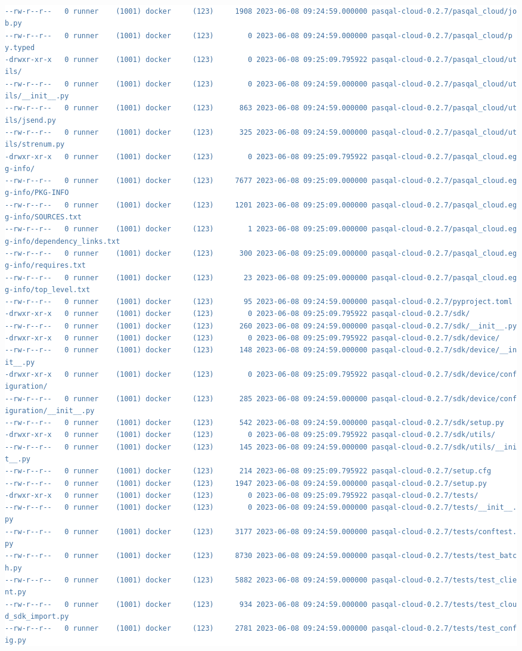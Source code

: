 ```diff
--rw-r--r--   0 runner    (1001) docker     (123)     1908 2023-06-08 09:24:59.000000 pasqal-cloud-0.2.7/pasqal_cloud/job.py
--rw-r--r--   0 runner    (1001) docker     (123)        0 2023-06-08 09:24:59.000000 pasqal-cloud-0.2.7/pasqal_cloud/py.typed
-drwxr-xr-x   0 runner    (1001) docker     (123)        0 2023-06-08 09:25:09.795922 pasqal-cloud-0.2.7/pasqal_cloud/utils/
--rw-r--r--   0 runner    (1001) docker     (123)        0 2023-06-08 09:24:59.000000 pasqal-cloud-0.2.7/pasqal_cloud/utils/__init__.py
--rw-r--r--   0 runner    (1001) docker     (123)      863 2023-06-08 09:24:59.000000 pasqal-cloud-0.2.7/pasqal_cloud/utils/jsend.py
--rw-r--r--   0 runner    (1001) docker     (123)      325 2023-06-08 09:24:59.000000 pasqal-cloud-0.2.7/pasqal_cloud/utils/strenum.py
-drwxr-xr-x   0 runner    (1001) docker     (123)        0 2023-06-08 09:25:09.795922 pasqal-cloud-0.2.7/pasqal_cloud.egg-info/
--rw-r--r--   0 runner    (1001) docker     (123)     7677 2023-06-08 09:25:09.000000 pasqal-cloud-0.2.7/pasqal_cloud.egg-info/PKG-INFO
--rw-r--r--   0 runner    (1001) docker     (123)     1201 2023-06-08 09:25:09.000000 pasqal-cloud-0.2.7/pasqal_cloud.egg-info/SOURCES.txt
--rw-r--r--   0 runner    (1001) docker     (123)        1 2023-06-08 09:25:09.000000 pasqal-cloud-0.2.7/pasqal_cloud.egg-info/dependency_links.txt
--rw-r--r--   0 runner    (1001) docker     (123)      300 2023-06-08 09:25:09.000000 pasqal-cloud-0.2.7/pasqal_cloud.egg-info/requires.txt
--rw-r--r--   0 runner    (1001) docker     (123)       23 2023-06-08 09:25:09.000000 pasqal-cloud-0.2.7/pasqal_cloud.egg-info/top_level.txt
--rw-r--r--   0 runner    (1001) docker     (123)       95 2023-06-08 09:24:59.000000 pasqal-cloud-0.2.7/pyproject.toml
-drwxr-xr-x   0 runner    (1001) docker     (123)        0 2023-06-08 09:25:09.795922 pasqal-cloud-0.2.7/sdk/
--rw-r--r--   0 runner    (1001) docker     (123)      260 2023-06-08 09:24:59.000000 pasqal-cloud-0.2.7/sdk/__init__.py
-drwxr-xr-x   0 runner    (1001) docker     (123)        0 2023-06-08 09:25:09.795922 pasqal-cloud-0.2.7/sdk/device/
--rw-r--r--   0 runner    (1001) docker     (123)      148 2023-06-08 09:24:59.000000 pasqal-cloud-0.2.7/sdk/device/__init__.py
-drwxr-xr-x   0 runner    (1001) docker     (123)        0 2023-06-08 09:25:09.795922 pasqal-cloud-0.2.7/sdk/device/configuration/
--rw-r--r--   0 runner    (1001) docker     (123)      285 2023-06-08 09:24:59.000000 pasqal-cloud-0.2.7/sdk/device/configuration/__init__.py
--rw-r--r--   0 runner    (1001) docker     (123)      542 2023-06-08 09:24:59.000000 pasqal-cloud-0.2.7/sdk/setup.py
-drwxr-xr-x   0 runner    (1001) docker     (123)        0 2023-06-08 09:25:09.795922 pasqal-cloud-0.2.7/sdk/utils/
--rw-r--r--   0 runner    (1001) docker     (123)      145 2023-06-08 09:24:59.000000 pasqal-cloud-0.2.7/sdk/utils/__init__.py
--rw-r--r--   0 runner    (1001) docker     (123)      214 2023-06-08 09:25:09.795922 pasqal-cloud-0.2.7/setup.cfg
--rw-r--r--   0 runner    (1001) docker     (123)     1947 2023-06-08 09:24:59.000000 pasqal-cloud-0.2.7/setup.py
-drwxr-xr-x   0 runner    (1001) docker     (123)        0 2023-06-08 09:25:09.795922 pasqal-cloud-0.2.7/tests/
--rw-r--r--   0 runner    (1001) docker     (123)        0 2023-06-08 09:24:59.000000 pasqal-cloud-0.2.7/tests/__init__.py
--rw-r--r--   0 runner    (1001) docker     (123)     3177 2023-06-08 09:24:59.000000 pasqal-cloud-0.2.7/tests/conftest.py
--rw-r--r--   0 runner    (1001) docker     (123)     8730 2023-06-08 09:24:59.000000 pasqal-cloud-0.2.7/tests/test_batch.py
--rw-r--r--   0 runner    (1001) docker     (123)     5882 2023-06-08 09:24:59.000000 pasqal-cloud-0.2.7/tests/test_client.py
--rw-r--r--   0 runner    (1001) docker     (123)      934 2023-06-08 09:24:59.000000 pasqal-cloud-0.2.7/tests/test_cloud_sdk_import.py
--rw-r--r--   0 runner    (1001) docker     (123)     2781 2023-06-08 09:24:59.000000 pasqal-cloud-0.2.7/tests/test_config.py
```